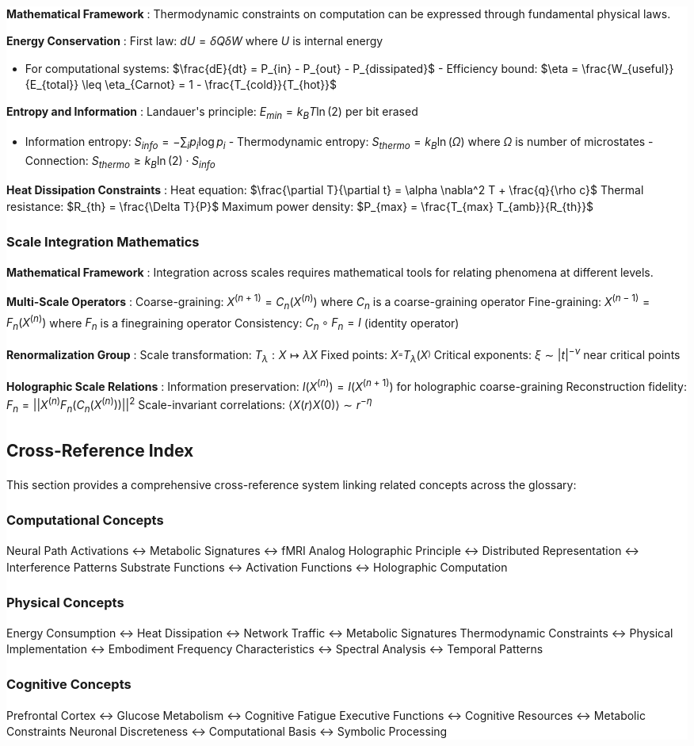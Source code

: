 **Mathematical Framework** : Thermodynamic constraints on computation can be expressed through fundamental physical laws. 

**Energy Conservation** : First law: $dU = \delta Q \delta W$ where $U$ is internal energy 

- For computational systems: $\frac{dE}{dt} = P_{in} - P_{out} - P_{dissipated}$ - Efficiency bound: $\eta = \frac{W_{useful}}{E_{total}} \leq \eta_{Carnot} = 1 - \frac{T_{cold}}{T_{hot}}$ 

**Entropy and Information** : Landauer's principle: $E_{min} = k_B T \ln(2)$ per bit erased 

- Information entropy: $S_{info} = -\sum_i p_i \log p_i$ - Thermodynamic entropy: $S_{thermo} = k_B \ln(\Omega)$ where $\Omega$ is number of microstates - Connection: $S_{thermo} \geq k_B \ln(2) \cdot S_{info}$ 

**Heat Dissipation Constraints** : Heat equation: $\frac{\partial T}{\partial t} = \alpha \nabla^2 T + \frac{q}{\rho c}$ Thermal resistance: $R_{th} = \frac{\Delta T}{P}$ Maximum power density: $P_{max} = \frac{T_{max} T_{amb}}{R_{th}}$ 

### Scale Integration Mathematics 

**Mathematical Framework** : Integration across scales requires mathematical tools for relating phenomena at different levels. 

**Multi-Scale Operators** : Coarse-graining: $X^{(n+1)} = C_n(X^{(n)})$ where $C_n$ is a coarse-graining operator Fine-graining: $X^{(n-1)} = F_n(X^{(n)})$ where $F_n$ is a finegraining operator Consistency: $C_n \circ F_n = I$ (identity operator) 

**Renormalization Group** : Scale transformation: $T_\lambda: X \mapsto \lambda X$ Fixed points: $X^ _= T_\lambda(X^_ )$ Critical exponents: $\xi \sim |t|^{-\nu}$ near critical points 

**Holographic Scale Relations** : Information preservation: $I(X^{(n)}) = I(X^{(n+1)})$ for holographic coarse-graining Reconstruction fidelity: $F_n = ||X^{(n)} F_n(C_n(X^{(n)}))|| ^2$ Scale-invariant correlations: $\langle X(r) X(0) \rangle \sim r^{-\eta}$ 


## Cross-Reference Index 

This section provides a comprehensive cross-reference system linking related concepts across the glossary: 

### Computational Concepts 

 Neural Path Activations ↔ Metabolic Signatures ↔ fMRI Analog Holographic Principle ↔ Distributed Representation ↔ Interference Patterns Substrate Functions ↔ Activation Functions ↔ Holographic Computation 

### Physical Concepts 

 Energy Consumption ↔ Heat Dissipation ↔ Network Traffic ↔ Metabolic Signatures Thermodynamic Constraints ↔ Physical Implementation ↔ Embodiment Frequency Characteristics ↔ Spectral Analysis ↔ Temporal Patterns 

### Cognitive Concepts 

 Prefrontal Cortex ↔ Glucose Metabolism ↔ Cognitive Fatigue Executive Functions ↔ Cognitive Resources ↔ Metabolic Constraints Neuronal Discreteness ↔ Computational Basis ↔ Symbolic Processing 
